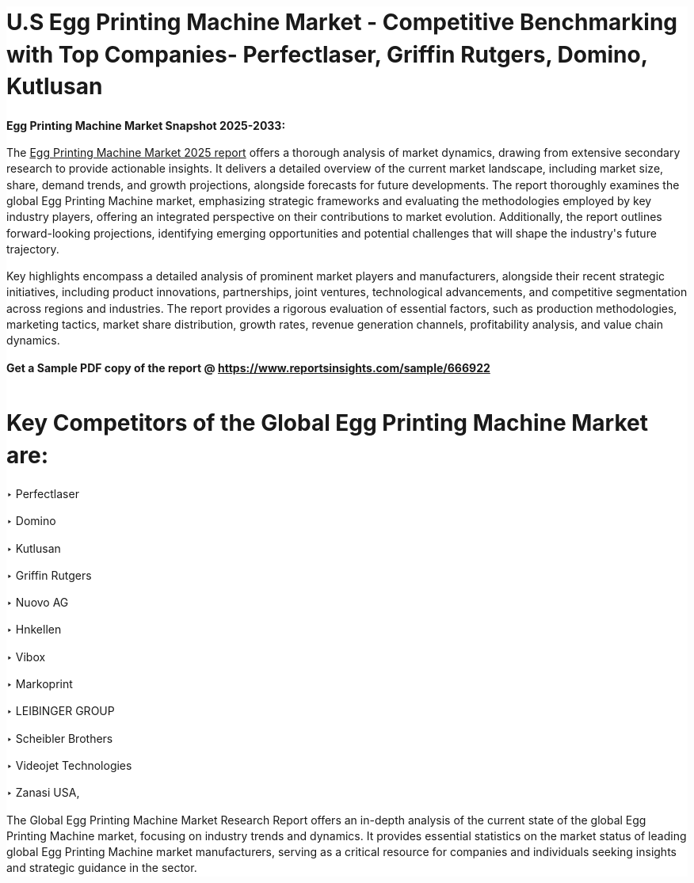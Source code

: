 # U.S Egg Printing Machine Market - Competitive Benchmarking with Top Companies- Perfectlaser, Griffin Rutgers, Domino, Kutlusan

<strong>Egg Printing Machine Market Snapshot 2025-2033:</strong>

 The <a href=https://www.reportsinsights.com/sample/666922>Egg Printing Machine Market 2025 report</a> offers a thorough analysis of market dynamics, drawing from extensive secondary research to provide actionable insights. It delivers a detailed overview of the current market landscape, including market size, share, demand trends, and growth projections, alongside forecasts for future developments. The report thoroughly examines the global Egg Printing Machine market, emphasizing strategic frameworks and evaluating the methodologies employed by key industry players, offering an integrated perspective on their contributions to market evolution. Additionally, the report outlines forward-looking projections, identifying emerging opportunities and potential challenges that will shape the industry's future trajectory.

Key highlights encompass a detailed analysis of prominent market players and manufacturers, alongside their recent strategic initiatives, including product innovations, partnerships, joint ventures, technological advancements, and competitive segmentation across regions and industries. The report provides a rigorous evaluation of essential factors, such as production methodologies, marketing tactics, market share distribution, growth rates, revenue generation channels, profitability analysis, and value chain dynamics.

<strong>Get a Sample PDF copy of the report @ <a href=https://www.reportsinsights.com/sample/666922>https://www.reportsinsights.com/sample/666922</a></strong>

# <strong>Key Competitors of the Global Egg Printing Machine Market are:</strong>

‣ Perfectlaser

‣ Domino

‣ Kutlusan

‣ Griffin Rutgers

‣ Nuovo AG

‣ Hnkellen

‣ Vibox

‣ Markoprint

‣ LEIBINGER GROUP

‣ Scheibler Brothers

‣ Videojet Technologies

‣ Zanasi USA,

The Global Egg Printing Machine Market Research Report offers an in-depth analysis of the current state of the global Egg Printing Machine market, focusing on industry trends and dynamics. It provides essential statistics on the market status of leading global Egg Printing Machine market manufacturers, serving as a critical resource for companies and individuals seeking insights and strategic guidance in the sector.
